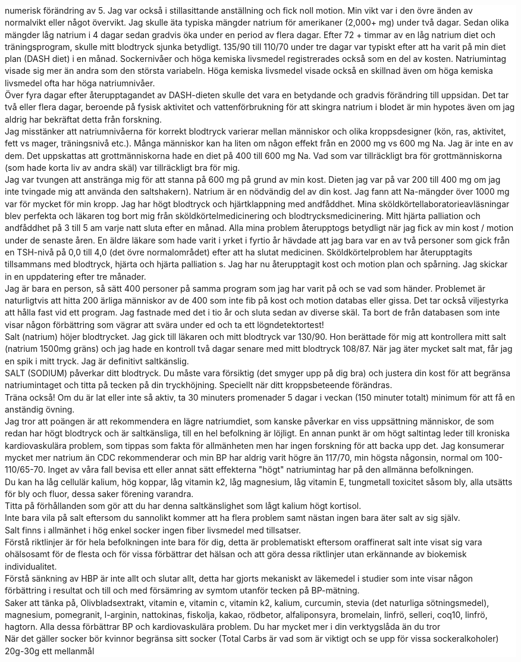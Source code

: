 numerisk förändring av 5. Jag var också i stillasittande anställning och fick noll motion. Min vikt var i den övre änden av normalvikt eller något övervikt. Jag skulle äta typiska mängder natrium för amerikaner (2,000+ mg) under två dagar. Sedan olika mängder låg natrium i 4 dagar sedan gradvis öka under en period av flera dagar. Efter 72 + timmar av en låg natrium diet och träningsprogram, skulle mitt blodtryck sjunka betydligt. 135/90 till 110/70 under tre dagar var typiskt efter att ha varit på min diet plan (DASH diet) i en månad. Sockernivåer och höga kemiska livsmedel registrerades också som en del av kosten. Natriumintag visade sig mer än andra som den största variabeln. Höga kemiska livsmedel visade också en skillnad även om höga kemiska livsmedel ofta har höga natriumnivåer.<br/>Över fyra dagar efter återupptagandet av DASH-dieten skulle det vara en betydande och gradvis förändring till uppsidan. Det tar två eller flera dagar, beroende på fysisk aktivitet och vattenförbrukning för att skingra natrium i blodet är min hypotes även om jag aldrig har bekräftat detta från forskning.<br/>Jag misstänker att natriumnivåerna för korrekt blodtryck varierar mellan människor och olika kroppsdesigner (kön, ras, aktivitet, fett vs mager, träningsnivå etc.). Många människor kan ha liten om någon effekt från en 2000 mg vs 600 mg Na. Jag är inte en av dem. Det uppskattas att grottmänniskorna hade en diet på 400 till 600 mg Na. Vad som var tillräckligt bra för grottmänniskorna (som hade korta liv av andra skäl) var tillräckligt bra för mig.<br/>Jag var tvungen att anstränga mig för att stanna på 600 mg på grund av min kost. Dieten jag var på var 200 till 400 mg om jag inte tvingade mig att använda den saltshakern). Natrium är en nödvändig del av din kost. Jag fann att Na-mängder över 1000 mg var för mycket för min kropp. Jag har högt blodtryck och hjärtklappning med andfåddhet. Mina sköldkörtellaboratorieavläsningar blev perfekta och läkaren tog bort mig från sköldkörtelmedicinering och blodtrycksmedicinering. Mitt hjärta palliation och andfåddhet på 3 till 5 am varje natt sluta efter en månad. Alla mina problem återupptogs betydligt när jag fick av min kost / motion under de senaste åren. En äldre läkare som hade varit i yrket i fyrtio år hävdade att jag bara var en av två personer som gick från en TSH-nivå på 0,0 till 4,0 (det övre normalområdet) efter att ha slutat medicinen. Sköldkörtelproblem har återupptagits tillsammans med blodtryck, hjärta och hjärta palliation s. Jag har nu återupptagit kost och motion plan och spårning. Jag skickar in en uppdatering efter tre månader.<br/>Jag är bara en person, så sätt 400 personer på samma program som jag har varit på och se vad som händer. Problemet är naturligtvis att hitta 200 ärliga människor av de 400 som inte fib på kost och motion databas eller gissa. Det tar också viljestyrka att hålla fast vid ett program. Jag fastnade med det i tio år och sluta sedan av diverse skäl. Ta bort de från databasen som inte visar någon förbättring som vägrar att svära under ed och ta ett lögndetektortest!<br/>Salt (natrium) höjer blodtrycket. Jag gick till läkaren och mitt blodtryck var 130/90. Hon berättade för mig att kontrollera mitt salt (natrium 1500mg gräns) och jag hade en kontroll två dagar senare med mitt blodtryck 108/87. När jag äter mycket salt mat, får jag en spik i mitt tryck. Jag är definitivt saltkänslig.<br/>SALT (SODIUM) påverkar ditt blodtryck. Du måste vara försiktig (det smyger upp på dig bra) och justera din kost för att begränsa natriumintaget och titta på tecken på din tryckhöjning. Speciellt när ditt kroppsbeteende förändras.<br/>Träna också! Om du är lat eller inte så aktiv, ta 30 minuters promenader 5 dagar i veckan (150 minuter totalt) minimum för att få en anständig övning.<br/>Jag tror att poängen är att rekommendera en lägre natriumdiet, som kanske påverkar en viss uppsättning människor, de som redan har högt blodtryck och är saltkänsliga, till en hel befolkning är löjligt. En annan punkt är om högt saltintag leder till kroniska kardiovaskulära problem, som tippas som fakta för allmänheten men har ingen forskning för att backa upp det. Jag konsumerar mycket mer natrium än CDC rekommenderar och min BP har aldrig varit högre än 117/70, min högsta någonsin, normal om 100-110/65-70. Inget av våra fall bevisa ett eller annat sätt effekterna "högt" natriumintag har på den allmänna befolkningen.<br/>Du kan ha låg cellulär kalium, hög koppar, låg vitamin k2, låg magnesium, låg vitamin E, tungmetall toxicitet såsom bly, alla utsätts för bly och fluor, dessa saker förening varandra.<br/>Titta på förhållanden som gör att du har denna saltkänslighet som lågt kalium högt kortisol.<br/>Inte bara vila på salt eftersom du sannolikt kommer att ha flera problem samt nästan ingen bara äter salt av sig själv.<br/>Salt finns i allmänhet i hög enkel socker ingen fiber livsmedel med tillsatser.<br/>Förstå riktlinjer är för hela befolkningen inte bara för dig, detta är problematiskt eftersom oraffinerat salt inte visat sig vara ohälsosamt för de flesta och för vissa förbättrar det hälsan och att göra dessa riktlinjer utan erkännande av biokemisk individualitet.<br/>Förstå sänkning av HBP är inte allt och slutar allt, detta har gjorts mekaniskt av läkemedel i studier som inte visar någon förbättring i resultat och till och med försämring av symtom utanför tecken på BP-mätning.<br/>Saker att tänka på, Olivbladsextrakt, vitamin e, vitamin c, vitamin k2, kalium, curcumin, stevia (det naturliga sötningsmedel), magnesium, pomegranit, l-arginin, nattokinas, fiskolja, kakao, rödbetor, alfaliponsyra, bromelain, linfrö, selleri, coq10, linfrö, hagtorn. Alla dessa förbättrar BP och kardiovaskulära problem. Du har mycket mer i din verktygslåda än du tror<br/>När det gäller socker bör kvinnor begränsa sitt socker (Total Carbs är vad som är viktigt och se upp för vissa sockeralkoholer) 20g-30g ett mellanmål